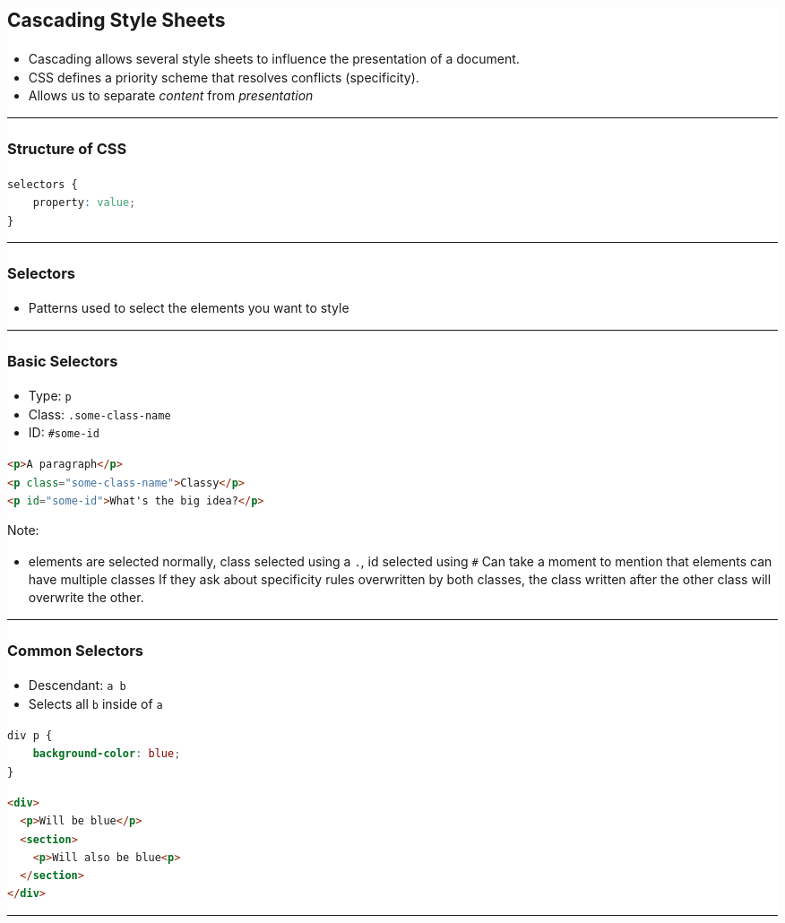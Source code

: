 ##  Cascading Style Sheets
  * Cascading allows several style sheets to influence the presentation of a document.
  * CSS defines a priority scheme that resolves conflicts (specificity).
* Allows us to separate _content_ from _presentation_

---

### Structure of CSS

```css
selectors {
	property: value;
}
```

---
### Selectors

* Patterns used to select the elements you want to style

---

### Basic Selectors

* Type: `p`
* Class: `.some-class-name`
* ID: `#some-id`

```html
<p>A paragraph</p>
<p class="some-class-name">Classy</p>
<p id="some-id">What's the big idea?</p>
```

Note:
* elements are selected normally, class selected using a `.`, id selected using `#`
Can take a moment to mention that elements can have multiple classes
If they ask about specificity rules overwritten by both classes, the class written after the other class will overwrite the other.

---

### Common Selectors

* Descendant: `a b`
* Selects all `b` inside of `a`

```css
div p {
	background-color: blue;
}
```
```html
<div>
  <p>Will be blue</p>
  <section>
    <p>Will also be blue<p>
  </section>
</div>
```

---
